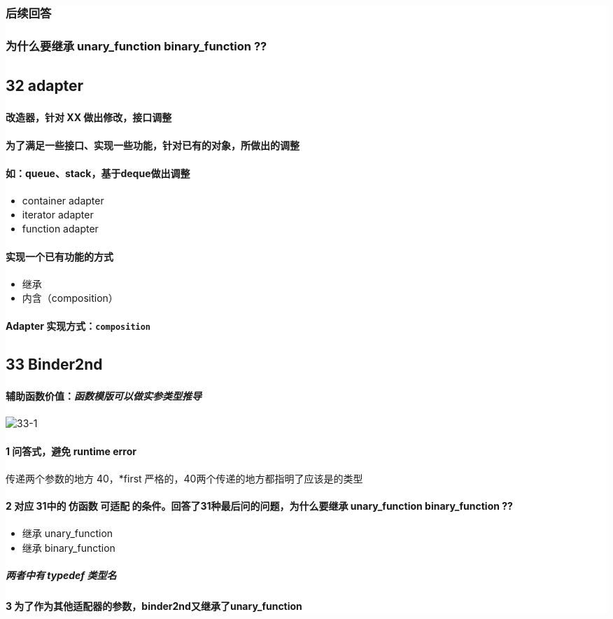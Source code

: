 
### 后续回答
### 为什么要继承 unary_function binary_function ??








## 32 adapter

#### 改造器，针对 XX 做出修改，接口调整

#### 为了满足一些接口、实现一些功能，针对已有的对象，所做出的调整
#### 如：queue、stack，基于deque做出调整

- container adapter
- iterator adapter
- function adapter

#### 实现一个已有功能的方式
- 继承
- 内含（composition）

#### Adapter 实现方式：`composition`







## 33 Binder2nd

#### 辅助函数价值：*函数模版可以做实参类型推导*


![33-1](pic/stl/33-1.png)



#### 1 问答式，避免 runtime error
传递两个参数的地方 40，*first
严格的，40两个传递的地方都指明了应该是的类型


#### 2 对应 31中的 仿函数 可适配 的条件。回答了31种最后问的问题，为什么要继承 unary_function binary_function ??
- 继承 unary_function
- 继承 binary_function
##### 两者中有 typedef 类型名



#### 3 为了作为其他适配器的参数，binder2nd又继承了unary_function
